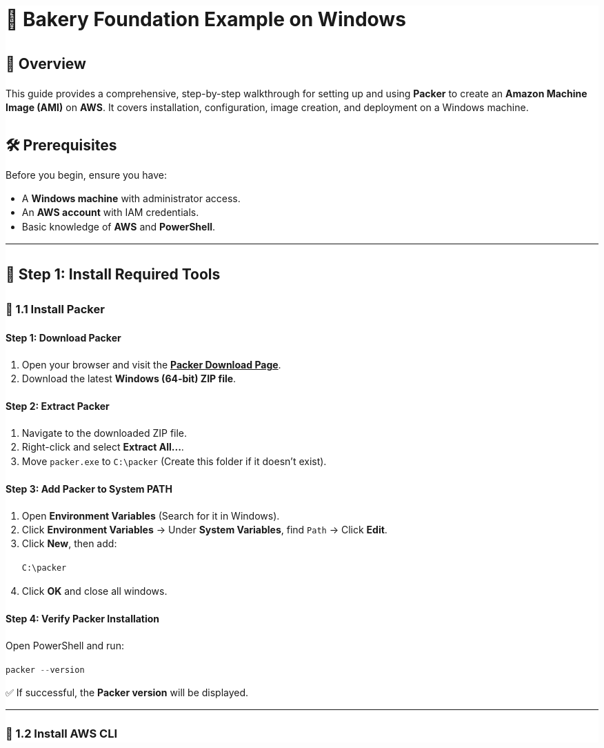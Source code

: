 # 🍞 Bakery Foundation Example on Windows

## 📌 Overview

This guide provides a comprehensive, step-by-step walkthrough for setting up and using **Packer** to create an **Amazon Machine Image (AMI)** on **AWS**. It covers installation, configuration, image creation, and deployment on a Windows machine.

## 🛠 Prerequisites
Before you begin, ensure you have:

- A **Windows machine** with administrator access.
- An **AWS account** with IAM credentials.
- Basic knowledge of **AWS** and **PowerShell**.

---

## 🚀 Step 1: Install Required Tools

### 🔹 1.1 Install Packer

#### **Step 1: Download Packer**
1. Open your browser and visit the **[Packer Download Page](https://www.packer.io/downloads)**.
2. Download the latest **Windows (64-bit) ZIP file**.

#### **Step 2: Extract Packer**
1. Navigate to the downloaded ZIP file.
2. Right-click and select **Extract All...**.
3. Move `packer.exe` to `C:\packer` (Create this folder if it doesn’t exist).

#### **Step 3: Add Packer to System PATH**
1. Open **Environment Variables** (Search for it in Windows).
2. Click **Environment Variables** → Under **System Variables**, find `Path` → Click **Edit**.
3. Click **New**, then add:
   ```
   C:\packer
   ```
4. Click **OK** and close all windows.

#### **Step 4: Verify Packer Installation**
Open PowerShell and run:
```powershell
packer --version
```
✅ If successful, the **Packer version** will be displayed.

---

### 🔹 1.2 Install AWS CLI
